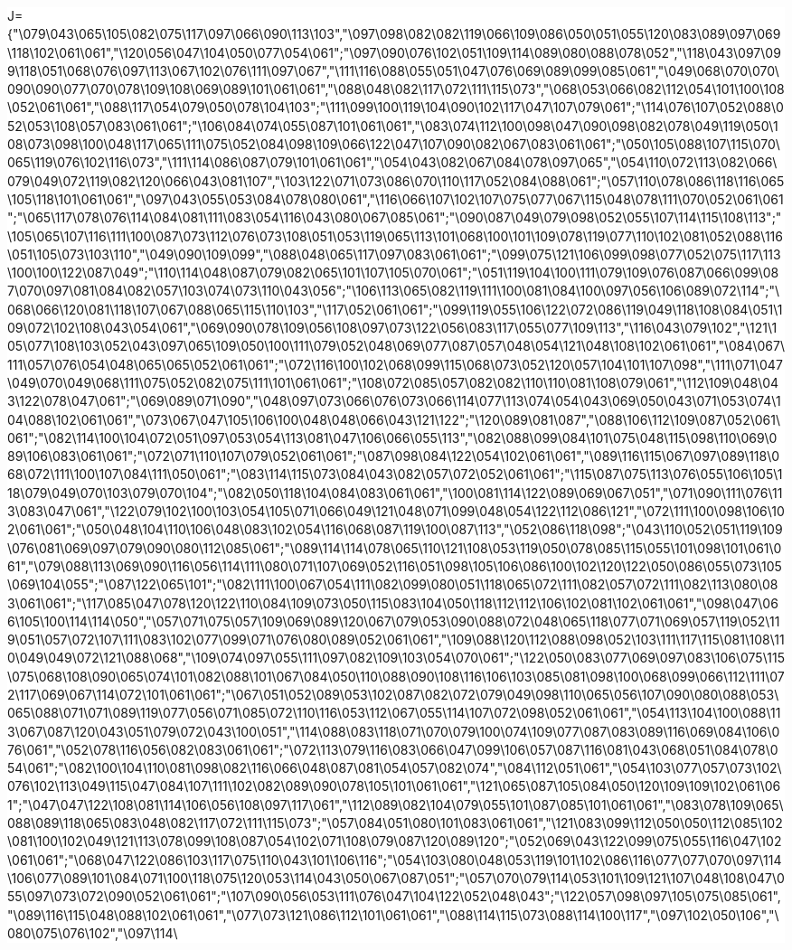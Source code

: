 J={"\079\043\065\105\082\075\117\097\066\090\113\103","\097\098\082\082\119\066\109\086\050\051\055\120\083\089\097\069\118\102\061\061","\120\056\047\104\050\077\054\061";"\097\090\076\102\051\109\114\089\080\088\078\052","\118\043\097\099\118\051\068\076\097\113\067\102\076\111\097\067","\111\116\088\055\051\047\076\069\089\099\085\061","\049\068\070\070\090\090\077\070\078\109\108\069\089\101\061\061","\088\048\082\117\072\111\115\073","\068\053\066\082\112\054\101\100\108\052\061\061","\088\117\054\079\050\078\104\103";"\111\099\100\119\104\090\102\117\047\107\079\061";"\114\076\107\052\088\052\053\108\057\083\061\061";"\106\084\074\055\087\101\061\061","\083\074\112\100\098\047\090\098\082\078\049\119\050\108\073\098\100\048\117\065\111\075\052\084\098\109\066\122\047\107\090\082\067\083\061\061";"\050\105\088\107\115\070\065\119\076\102\116\073","\111\114\086\087\079\101\061\061","\054\043\082\067\084\078\097\065","\054\110\072\113\082\066\079\049\072\119\082\120\066\043\081\107","\103\122\071\073\086\070\110\117\052\084\088\061";"\057\110\078\086\118\116\065\105\118\101\061\061","\097\043\055\053\084\078\080\061","\116\066\107\102\107\075\077\067\115\048\078\111\070\052\061\061";"\065\117\078\076\114\084\081\111\083\054\116\043\080\067\085\061";"\090\087\049\079\098\052\055\107\114\115\108\113";"\105\065\107\116\111\100\087\073\112\076\073\108\051\053\119\065\113\101\068\100\101\109\078\119\077\110\102\081\052\088\116\051\105\073\103\110","\049\090\109\099","\088\048\065\117\097\083\061\061";"\099\075\121\106\099\098\077\052\075\117\113\100\100\122\087\049";"\110\114\048\087\079\082\065\101\107\105\070\061";"\051\119\104\100\111\079\109\076\087\066\099\087\070\097\081\084\082\057\103\074\073\110\043\056";"\106\113\065\082\119\111\100\081\084\100\097\056\106\089\072\114";"\068\066\120\081\118\107\067\088\065\115\110\103","\117\052\061\061";"\099\119\055\106\122\072\086\119\049\118\108\084\051\109\072\102\108\043\054\061","\069\090\078\109\056\108\097\073\122\056\083\117\055\077\109\113","\116\043\079\102","\121\105\077\108\103\052\043\097\065\109\050\100\111\079\052\048\069\077\087\057\048\054\121\048\108\102\061\061","\084\067\111\057\076\054\048\065\065\052\061\061";"\072\116\100\102\068\099\115\068\073\052\120\057\104\101\107\098","\111\071\047\049\070\049\068\111\075\052\082\075\111\101\061\061";"\108\072\085\057\082\082\110\110\081\108\079\061","\112\109\048\043\122\078\047\061";"\069\089\071\090","\048\097\073\066\076\073\066\114\077\113\074\054\043\069\050\043\071\053\074\104\088\102\061\061","\073\067\047\105\106\100\048\048\066\043\121\122";"\120\089\081\087","\088\106\112\109\087\052\061\061";"\082\114\100\104\072\051\097\053\054\113\081\047\106\066\055\113","\082\088\099\084\101\075\048\115\098\110\069\089\106\083\061\061";"\072\071\110\107\079\052\061\061";"\087\098\084\122\054\102\061\061","\089\116\115\067\097\089\118\068\072\111\100\107\084\111\050\061";"\083\114\115\073\084\043\082\057\072\052\061\061";"\115\087\075\113\076\055\106\105\118\079\049\070\103\079\070\104";"\082\050\118\104\084\083\061\061","\100\081\114\122\089\069\067\051","\071\090\111\076\113\083\047\061","\122\079\102\100\103\054\105\071\066\049\121\048\071\099\048\054\122\112\086\121","\072\111\100\098\106\102\061\061";"\050\048\104\110\106\048\083\102\054\116\068\087\119\100\087\113","\052\086\118\098";"\043\110\052\051\119\109\076\081\069\097\079\090\080\112\085\061";"\089\114\114\078\065\110\121\108\053\119\050\078\085\115\055\101\098\101\061\061","\079\088\113\069\090\116\056\114\111\080\071\107\069\052\116\051\098\105\106\086\100\102\120\122\050\086\055\073\105\069\104\055";"\087\122\065\101";"\082\111\100\067\054\111\082\099\080\051\118\065\072\111\082\057\072\111\082\113\080\083\061\061";"\117\085\047\078\120\122\110\084\109\073\050\115\083\104\050\118\112\112\106\102\081\102\061\061","\098\047\066\105\100\114\114\050","\057\071\075\057\109\069\089\120\067\079\053\090\088\072\048\065\118\077\071\069\057\119\052\119\051\057\072\107\111\083\102\077\099\071\076\080\089\052\061\061","\109\088\120\112\088\098\052\103\111\117\115\081\108\110\049\049\072\121\088\068","\109\074\097\055\111\097\082\109\103\054\070\061";"\122\050\083\077\069\097\083\106\075\115\075\068\108\090\065\074\101\082\088\101\067\084\050\110\088\090\108\116\106\103\085\081\098\100\068\099\066\112\111\072\117\069\067\114\072\101\061\061";"\067\051\052\089\053\102\087\082\072\079\049\098\110\065\056\107\090\080\088\053\065\088\071\071\089\119\077\056\071\085\072\110\116\053\112\067\055\114\107\072\098\052\061\061","\054\113\104\100\088\113\067\087\120\043\051\079\072\043\100\051","\114\088\083\118\071\070\079\100\074\109\077\087\083\089\116\069\084\106\076\061","\052\078\116\056\082\083\061\061";"\072\113\079\116\083\066\047\099\106\057\087\116\081\043\068\051\084\078\054\061";"\082\100\104\110\081\098\082\116\066\048\087\081\054\057\082\074","\084\112\051\061","\054\103\077\057\073\102\076\102\113\049\115\047\084\107\111\102\082\089\090\078\105\101\061\061","\121\065\087\105\084\050\120\109\109\102\061\061";"\047\047\122\108\081\114\106\056\108\097\117\061","\112\089\082\104\079\055\101\087\085\101\061\061","\083\078\109\065\088\089\118\065\083\048\082\117\072\111\115\073";"\057\084\051\080\101\083\061\061","\121\083\099\112\050\050\112\085\102\081\100\102\049\121\113\078\099\108\087\054\102\071\108\079\087\120\089\120";"\052\069\043\122\099\075\055\116\047\102\061\061";"\068\047\122\086\103\117\075\110\043\101\106\116";"\054\103\080\048\053\119\101\102\086\116\077\077\070\097\114\106\077\089\101\084\071\100\118\075\120\053\114\043\050\067\087\051";"\057\070\079\114\053\101\109\121\107\048\108\047\055\097\073\072\090\052\061\061";"\107\090\056\053\111\076\047\104\122\052\048\043";"\122\057\098\097\105\075\085\061","\089\116\115\048\088\102\061\061","\077\073\121\086\112\101\061\061","\088\114\115\073\088\114\100\117","\097\102\050\106","\080\075\076\102","\097\114\